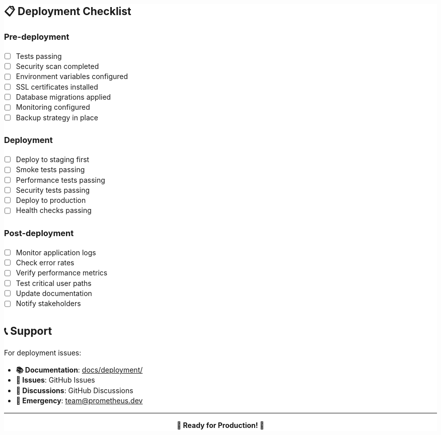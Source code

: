 ```yaml
```

## 📋 Deployment Checklist

### Pre-deployment

- [ ] Tests passing
- [ ] Security scan completed
- [ ] Environment variables configured
- [ ] SSL certificates installed
- [ ] Database migrations applied
- [ ] Monitoring configured
- [ ] Backup strategy in place

### Deployment

- [ ] Deploy to staging first
- [ ] Smoke tests passing
- [ ] Performance tests passing
- [ ] Security tests passing
- [ ] Deploy to production
- [ ] Health checks passing

### Post-deployment

- [ ] Monitor application logs
- [ ] Check error rates
- [ ] Verify performance metrics
- [ ] Test critical user paths
- [ ] Update documentation
- [ ] Notify stakeholders

## 📞 Support

For deployment issues:
- **📚 Documentation**: [docs/deployment/](./README.md)
- **🐛 Issues**: GitHub Issues
- **💬 Discussions**: GitHub Discussions
- **📧 Emergency**: team@prometheus.dev

---

<div align="center">
  <b>🚀 Ready for Production! 🚀</b>
</div>
